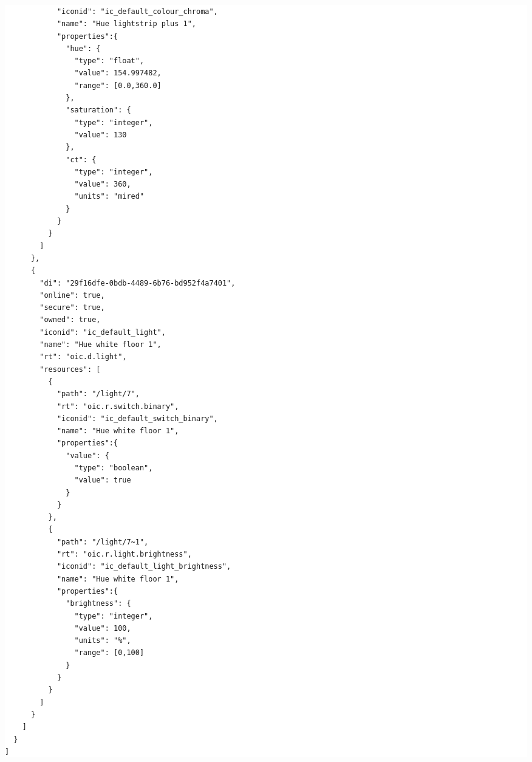                 "iconid": "ic_default_colour_chroma",
                "name": "Hue lightstrip plus 1",
                "properties":{
                  "hue": {
                    "type": "float",
                    "value": 154.997482,
                    "range": [0.0,360.0]
                  },
                  "saturation": {
                    "type": "integer",
                    "value": 130
                  },
                  "ct": {
                    "type": "integer",
                    "value": 360,
                    "units": "mired"
                  }
                }
              }
            ]
          },
          {
            "di": "29f16dfe-0bdb-4489-6b76-bd952f4a7401",
            "online": true,
            "secure": true,
            "owned": true,
            "iconid": "ic_default_light",
            "name": "Hue white floor 1",
            "rt": "oic.d.light",
            "resources": [
              {
                "path": "/light/7",
                "rt": "oic.r.switch.binary",
                "iconid": "ic_default_switch_binary",
                "name": "Hue white floor 1",
                "properties":{
                  "value": {
                    "type": "boolean",
                    "value": true
                  }
                }
              },
              {
                "path": "/light/7~1",
                "rt": "oic.r.light.brightness",
                "iconid": "ic_default_light_brightness",
                "name": "Hue white floor 1",
                "properties":{
                  "brightness": {
                    "type": "integer",
                    "value": 100,
                    "units": "%",
                    "range": [0,100]
                  }
                }
              }
            ]
          }
        ]
      }
    ]
